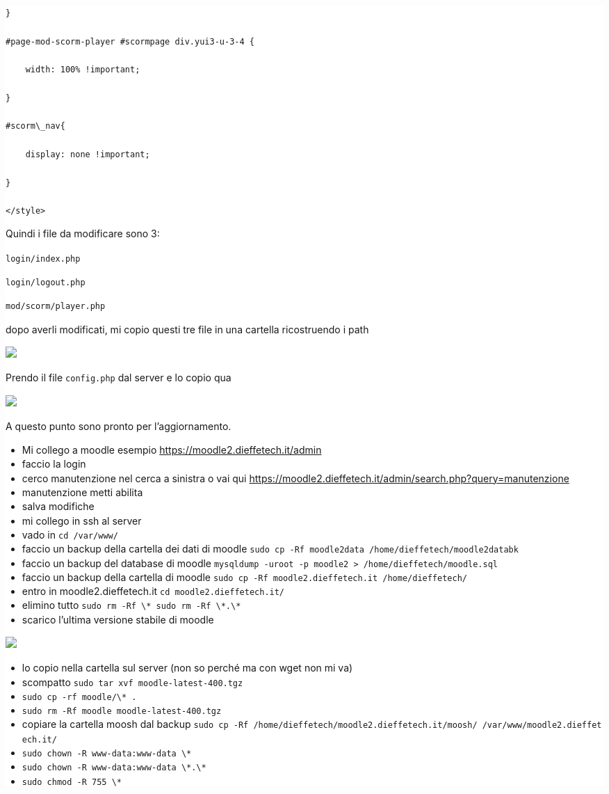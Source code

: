 ```
}

#page-mod-scorm-player #scormpage div.yui3-u-3-4 {

    width: 100% !important;

}

#scorm\_nav{

    display: none !important;

}

</style>
```


Quindi i file da modificare sono 3:

```login/index.php```

```login/logout.php```

```mod/scorm/player.php```

dopo averli modificati, mi copio questi tre file in una cartella ricostruendo i path 

![](docs/image.012.png)

Prendo il file ```config.php``` dal server e lo copio qua 

![](docs/image.013.png)

A questo punto sono pronto per l’aggiornamento. 

- Mi collego a moodle esempio <https://moodle2.dieffetech.it/admin> 
- faccio la login
- cerco manutenzione nel cerca a sinistra o vai qui <https://moodle2.dieffetech.it/admin/search.php?query=manutenzione>
- manutenzione metti abilita
- salva modifiche
- mi collego in ssh al server
- vado in ```cd /var/www/```
- faccio un backup della cartella dei dati di moodle ```sudo cp -Rf moodle2data /home/dieffetech/moodle2databk```
- faccio un backup del database di moodle ```mysqldump -uroot -p moodle2 > /home/dieffetech/moodle.sql```
- faccio un backup della cartella di moodle ```sudo cp -Rf moodle2.dieffetech.it /home/dieffetech/```
- entro in moodle2.dieffetech.it ```cd moodle2.dieffetech.it/```
- elimino tutto  ```sudo rm -Rf \* sudo rm -Rf \*.\*```
- scarico l’ultima versione stabile di moodle

![](docs/image.001.png)

- lo copio nella cartella sul server (non so perché ma con wget non mi va)
- scompatto ```sudo tar xvf moodle-latest-400.tgz```
- ```sudo cp -rf moodle/\* .```
- ```sudo rm -Rf moodle moodle-latest-400.tgz```
- copiare la cartella moosh dal backup ```sudo cp -Rf /home/dieffetech/moodle2.dieffetech.it/moosh/ /var/www/moodle2.dieffetech.it/```
- ```sudo chown -R www-data:www-data \*```
- ```sudo chown -R www-data:www-data \*.\*```
- ```sudo chmod -R 755 \*```
```